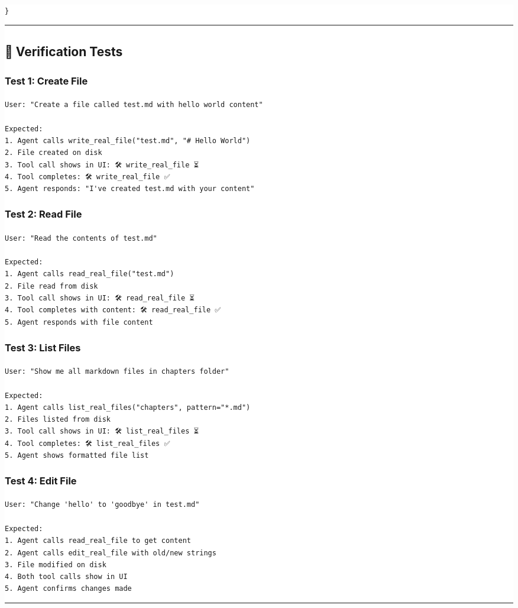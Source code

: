 ```python
}
```

---

## 🎯 Verification Tests

### Test 1: Create File
```
User: "Create a file called test.md with hello world content"

Expected:
1. Agent calls write_real_file("test.md", "# Hello World")
2. File created on disk
3. Tool call shows in UI: 🛠️ write_real_file ⏳
4. Tool completes: 🛠️ write_real_file ✅
5. Agent responds: "I've created test.md with your content"
```

### Test 2: Read File
```
User: "Read the contents of test.md"

Expected:
1. Agent calls read_real_file("test.md")
2. File read from disk
3. Tool call shows in UI: 🛠️ read_real_file ⏳
4. Tool completes with content: 🛠️ read_real_file ✅
5. Agent responds with file content
```

### Test 3: List Files
```
User: "Show me all markdown files in chapters folder"

Expected:
1. Agent calls list_real_files("chapters", pattern="*.md")
2. Files listed from disk
3. Tool call shows in UI: 🛠️ list_real_files ⏳
4. Tool completes: 🛠️ list_real_files ✅
5. Agent shows formatted file list
```

### Test 4: Edit File
```
User: "Change 'hello' to 'goodbye' in test.md"

Expected:
1. Agent calls read_real_file to get content
2. Agent calls edit_real_file with old/new strings
3. File modified on disk
4. Both tool calls show in UI
5. Agent confirms changes made
```

---